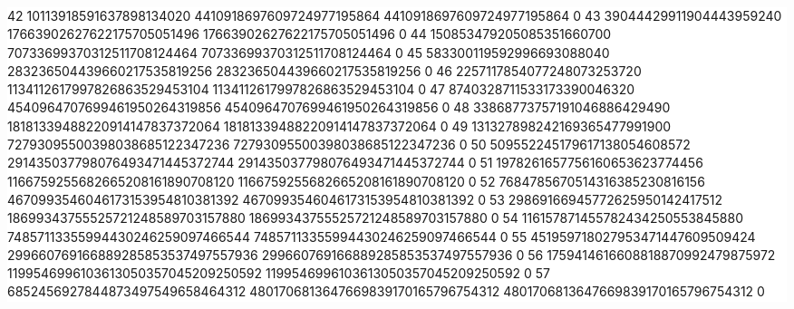  42                                                                                               10113918591637898134020                                                                                                4410918697609724977195864                                                                                                4410918697609724977195864     0
 43                                                                                               39044429911904443959240                                                                                               17663902627622175705051496                                                                                               17663902627622175705051496     0
 44                                                                                              150853479205085351660700                                                                                               70733699370312511708124464                                                                                               70733699370312511708124464     0
 45                                                                                              583300119592996693088040                                                                                              283236504439660217535819256                                                                                              283236504439660217535819256     0
 46                                                                                             2257117854077248073253720                                                                                             1134112617997826863529453104                                                                                             1134112617997826863529453104     0
 47                                                                                             8740328711533173390046320                                                                                             4540964707699461950264319856                                                                                             4540964707699461950264319856     0
 48                                                                                            33868773757191046886429490                                                                                            18181339488220914147837372064                                                                                            18181339488220914147837372064     0
 49                                                                                           131327898242169365477991900                                                                                            72793095500398038685122347236                                                                                            72793095500398038685122347236     0
 50                                                                                           509552245179617138054608572                                                                                           291435037798076493471445372744                                                                                           291435037798076493471445372744     0
 51                                                                                          1978261657756160653623774456                                                                                          1166759255682665208161890708120                                                                                          1166759255682665208161890708120     0
 52                                                                                          7684785670514316385230816156                                                                                          4670993546046173153954810381392                                                                                          4670993546046173153954810381392     0
 53                                                                                         29869166945772625950142417512                                                                                         18699343755525721248589703157880                                                                                         18699343755525721248589703157880     0
 54                                                                                        116157871455782434250553845880                                                                                         74857113355994430246259097466544                                                                                         74857113355994430246259097466544     0
 55                                                                                        451959718027953471447609509424                                                                                        299660769166889285853537497557936                                                                                        299660769166889285853537497557936     0
 56                                                                                       1759414616608818870992479875972                                                                                       1199546996103613050357045209250592                                                                                       1199546996103613050357045209250592     0
 57                                                                                       6852456927844873497549658464312                                                                                       4801706813647669839170165796754312                                                                                       4801706813647669839170165796754312     0
